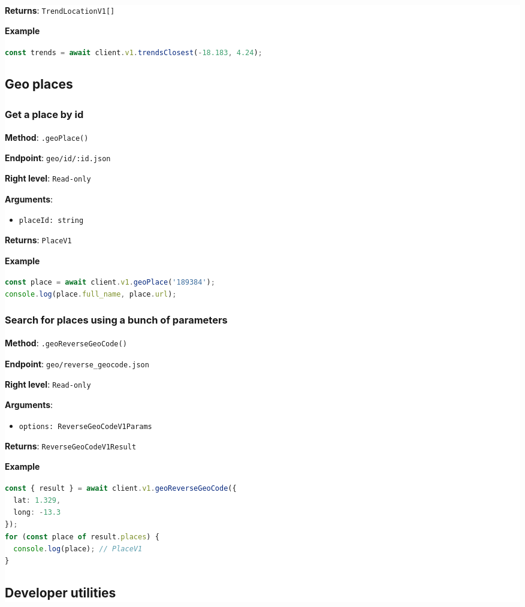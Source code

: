 **Returns**: `TrendLocationV1[]`

**Example**

```ts
const trends = await client.v1.trendsClosest(-18.183, 4.24);
```

## Geo places

### Get a place by id

**Method**: `.geoPlace()`

**Endpoint**: `geo/id/:id.json`

**Right level**: `Read-only`

**Arguments**:

- `placeId: string`

**Returns**: `PlaceV1`

**Example**

```ts
const place = await client.v1.geoPlace('189384');
console.log(place.full_name, place.url);
```

### Search for places using a bunch of parameters

**Method**: `.geoReverseGeoCode()`

**Endpoint**: `geo/reverse_geocode.json`

**Right level**: `Read-only`

**Arguments**:

- `options: ReverseGeoCodeV1Params`

**Returns**: `ReverseGeoCodeV1Result`

**Example**

```ts
const { result } = await client.v1.geoReverseGeoCode({
  lat: 1.329,
  long: -13.3
});
for (const place of result.places) {
  console.log(place); // PlaceV1
}
```

## Developer utilities
